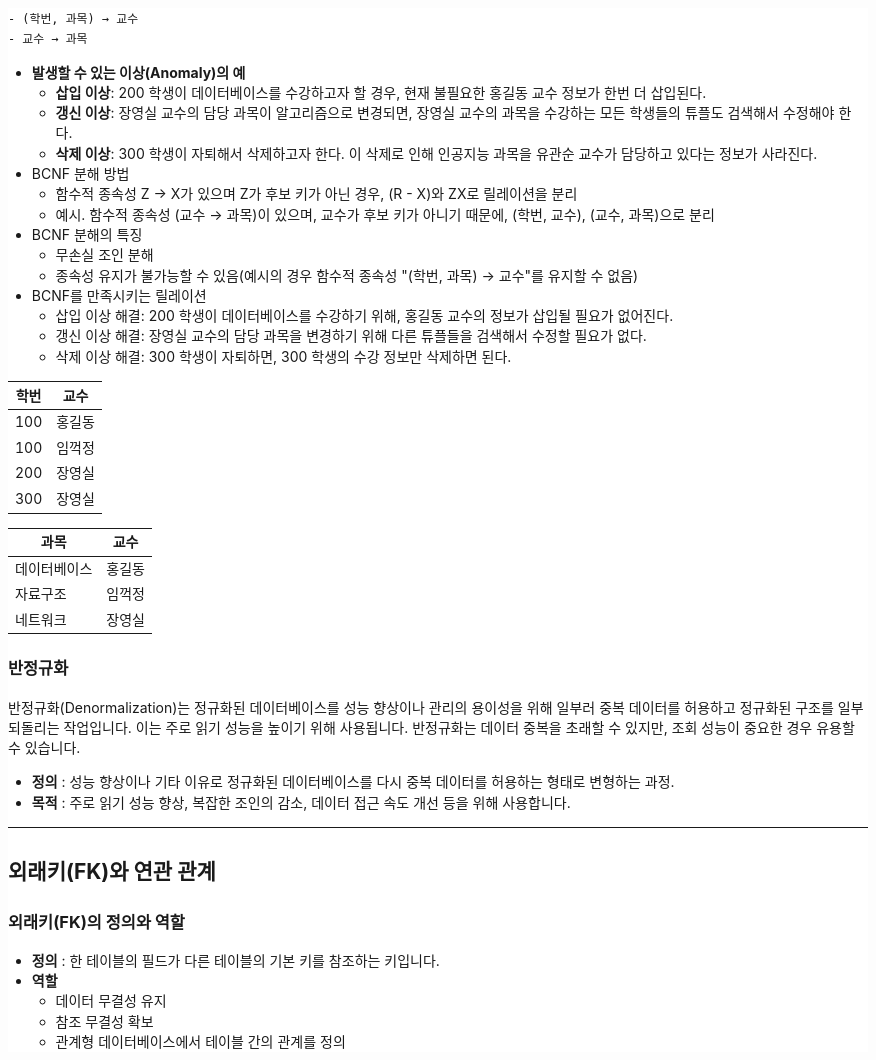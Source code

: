     - (학번, 과목) → 교수
    - 교수 → 과목
- **발생할 수 있는 이상(Anomaly)의 예**
    - **삽입 이상**: 200 학생이 데이터베이스를 수강하고자 할 경우, 현재 불필요한 홍길동 교수 정보가 한번 더 삽입된다.
    - **갱신 이상**: 장영실 교수의 담당 과목이 알고리즘으로 변경되면, 장영실 교수의 과목을 수강하는 모든 학생들의 튜플도 검색해서 수정해야 한다.
    - **삭제 이상**: 300 학생이 자퇴해서 삭제하고자 한다. 이 삭제로 인해 인공지능 과목을 유관순 교수가 담당하고 있다는 정보가 사라진다.
- BCNF 분해 방법
    - 함수적 종속성 Z → X가 있으며 Z가 후보 키가 아닌 경우, (R - X)와 ZX로 릴레이션을 분리
    - 예시. 함수적 종속성 (교수 → 과목)이 있으며, 교수가 후보 키가 아니기 때문에, (학번, 교수), (교수, 과목)으로 분리
- BCNF 분해의 특징
    - 무손실 조인 분해
    - 종속성 유지가 불가능할 수 있음(예시의 경우 함수적 종속성 "(학번, 과목) → 교수"를 유지할 수 없음)
- BCNF를 만족시키는 릴레이션
    - 삽입 이상 해결: 200 학생이 데이터베이스를 수강하기 위해, 홍길동 교수의 정보가 삽입될 필요가 없어진다.
    - 갱신 이상 해결: 장영실 교수의 담당 과목을 변경하기 위해 다른 튜플들을 검색해서 수정할 필요가 없다.
    - 삭제 이상 해결: 300 학생이 자퇴하면, 300 학생의 수강 정보만 삭제하면 된다.

| 학번 | 교수 |
| --- | --- |
| 100 | 홍길동 |
| 100 | 임꺽정 |
| 200 | 장영실 |
| 300 | 장영실 |

| 과목 | 교수 |
| --- | --- |
| 데이터베이스 | 홍길동 |
| 자료구조 | 임꺽정 |
| 네트워크 | 장영실 |

### **반정규화**

반정규화(Denormalization)는 정규화된 데이터베이스를 성능 향상이나 관리의 용이성을 위해 일부러 중복 데이터를 허용하고 정규화된 구조를 일부 되돌리는 작업입니다. 이는 주로 읽기 성능을 높이기 위해 사용됩니다. 반정규화는 데이터 중복을 초래할 수 있지만, 조회 성능이 중요한 경우 유용할 수 있습니다.

- **정의** : 성능 향상이나 기타 이유로 정규화된 데이터베이스를 다시 중복 데이터를 허용하는 형태로 변형하는 과정.
- **목적** : 주로 읽기 성능 향상, 복잡한 조인의 감소, 데이터 접근 속도 개선 등을 위해 사용합니다.

---

## **외래키(FK)와 연관 관계**

### **외래키(FK)의 정의와 역할**

- **정의** : 한 테이블의 필드가 다른 테이블의 기본 키를 참조하는 키입니다.
- **역할**
    - 데이터 무결성 유지
    - 참조 무결성 확보
    - 관계형 데이터베이스에서 테이블 간의 관계를 정의
